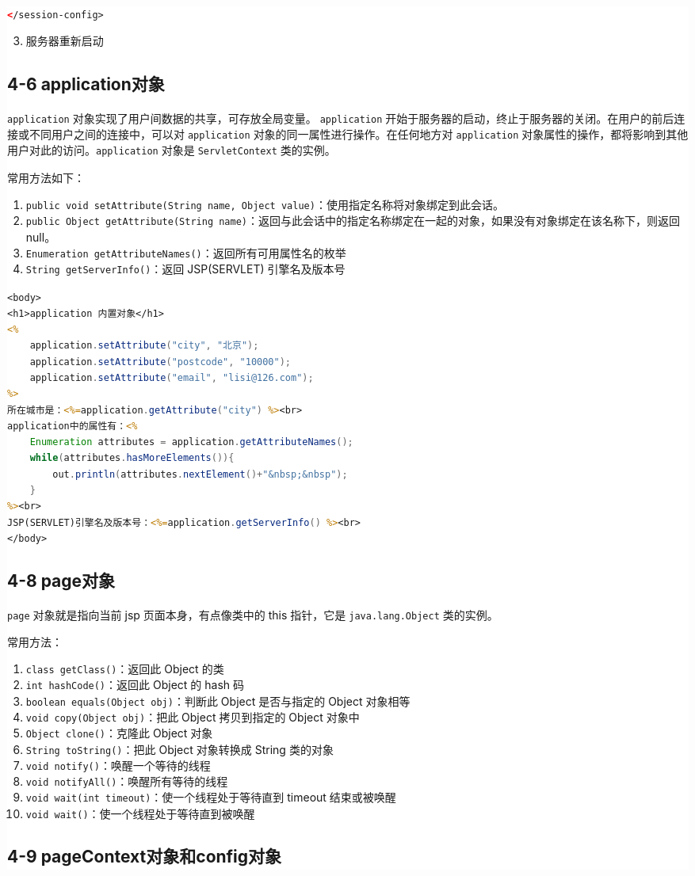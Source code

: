    ``` xml
   </session-config>
   ``` 
3. 服务器重新启动

## 4-6 application对象 

`application` 对象实现了用户间数据的共享，可存放全局变量。 `application` 开始于服务器的启动，终止于服务器的关闭。在用户的前后连接或不同用户之间的连接中，可以对 `application` 对象的同一属性进行操作。在任何地方对 `application` 对象属性的操作，都将影响到其他用户对此的访问。`application` 对象是 `ServletContext` 类的实例。

常用方法如下：
1. `public void setAttribute(String name, Object value)`：使用指定名称将对象绑定到此会话。
2. `public Object getAttribute(String name)`：返回与此会话中的指定名称绑定在一起的对象，如果没有对象绑定在该名称下，则返回 null。
3. `Enumeration getAttributeNames()`：返回所有可用属性名的枚举
4. `String getServerInfo()`：返回 JSP(SERVLET) 引擎名及版本号

``` jsp
<body>
<h1>application 内置对象</h1>
<%
  	application.setAttribute("city", "北京");
  	application.setAttribute("postcode", "10000");
  	application.setAttribute("email", "lisi@126.com");
%>
所在城市是：<%=application.getAttribute("city") %><br>
application中的属性有：<%
  	Enumeration attributes = application.getAttributeNames();
  	while(attributes.hasMoreElements()){
  		out.println(attributes.nextElement()+"&nbsp;&nbsp");
  	}
%><br>
JSP(SERVLET)引擎名及版本号：<%=application.getServerInfo() %><br>
</body>
```

## 4-8 page对象 

`page` 对象就是指向当前 jsp 页面本身，有点像类中的 this 指针，它是 `java.lang.Object` 类的实例。

常用方法：
1. `class getClass()`：返回此 Object 的类
2. `int hashCode()`：返回此 Object 的 hash 码
3. `boolean equals(Object obj)`：判断此 Object 是否与指定的 Object 对象相等 
4. `void copy(Object obj)`：把此 Object 拷贝到指定的 Object 对象中
5. `Object clone()`：克隆此 Object 对象
6. `String toString()`：把此 Object 对象转换成 String 类的对象
7. `void notify()`：唤醒一个等待的线程
8. `void notifyAll()`：唤醒所有等待的线程
9. `void wait(int timeout)`：使一个线程处于等待直到 timeout 结束或被唤醒
10. `void wait()`：使一个线程处于等待直到被唤醒

## 4-9 pageContext对象和config对象 
